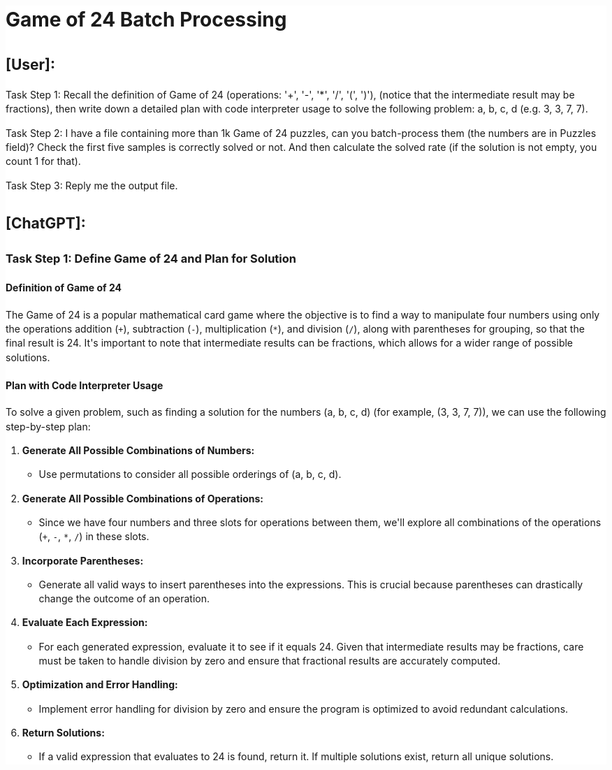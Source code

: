 # Game of 24 Batch Processing

## [User]: 
Task Step 1: Recall the definition of Game of 24 (operations: '+', '-', '*', '/', '(', ')'), (notice that the intermediate result may be fractions), then write down a detailed plan with code interpreter usage to solve the following problem: a, b, c, d (e.g. 3, 3, 7, 7). 

Task Step 2: I have a file containing more than 1k Game of 24 puzzles, can you
batch-process them (the numbers are in Puzzles field)? Check the first five samples is correctly solved or not. And then calculate the solved rate (if the solution is not empty, you count 1 for that).

Task Step 3: Reply me the output file.

## [ChatGPT]: 
### Task Step 1: Define Game of 24 and Plan for Solution

#### Definition of Game of 24
The Game of 24 is a popular mathematical card game where the objective is to find a way to manipulate four numbers using only the operations addition (`+`), subtraction (`-`), multiplication (`*`), and division (`/`), along with parentheses for grouping, so that the final result is 24. It's important to note that intermediate results can be fractions, which allows for a wider range of possible solutions.

#### Plan with Code Interpreter Usage
To solve a given problem, such as finding a solution for the numbers \(a, b, c, d\) (for example, \(3, 3, 7, 7\)), we can use the following step-by-step plan:

1. **Generate All Possible Combinations of Numbers:**
   - Use permutations to consider all possible orderings of \(a, b, c, d\).

2. **Generate All Possible Combinations of Operations:**
   - Since we have four numbers and three slots for operations between them, we'll explore all combinations of the operations (`+`, `-`, `*`, `/`) in these slots.

3. **Incorporate Parentheses:**
   - Generate all valid ways to insert parentheses into the expressions. This is crucial because parentheses can drastically change the outcome of an operation.

4. **Evaluate Each Expression:**
   - For each generated expression, evaluate it to see if it equals 24. Given that intermediate results may be fractions, care must be taken to handle division by zero and ensure that fractional results are accurately computed.

5. **Optimization and Error Handling:**
   - Implement error handling for division by zero and ensure the program is optimized to avoid redundant calculations.

6. **Return Solutions:**
   - If a valid expression that evaluates to 24 is found, return it. If multiple solutions exist, return all unique solutions.
